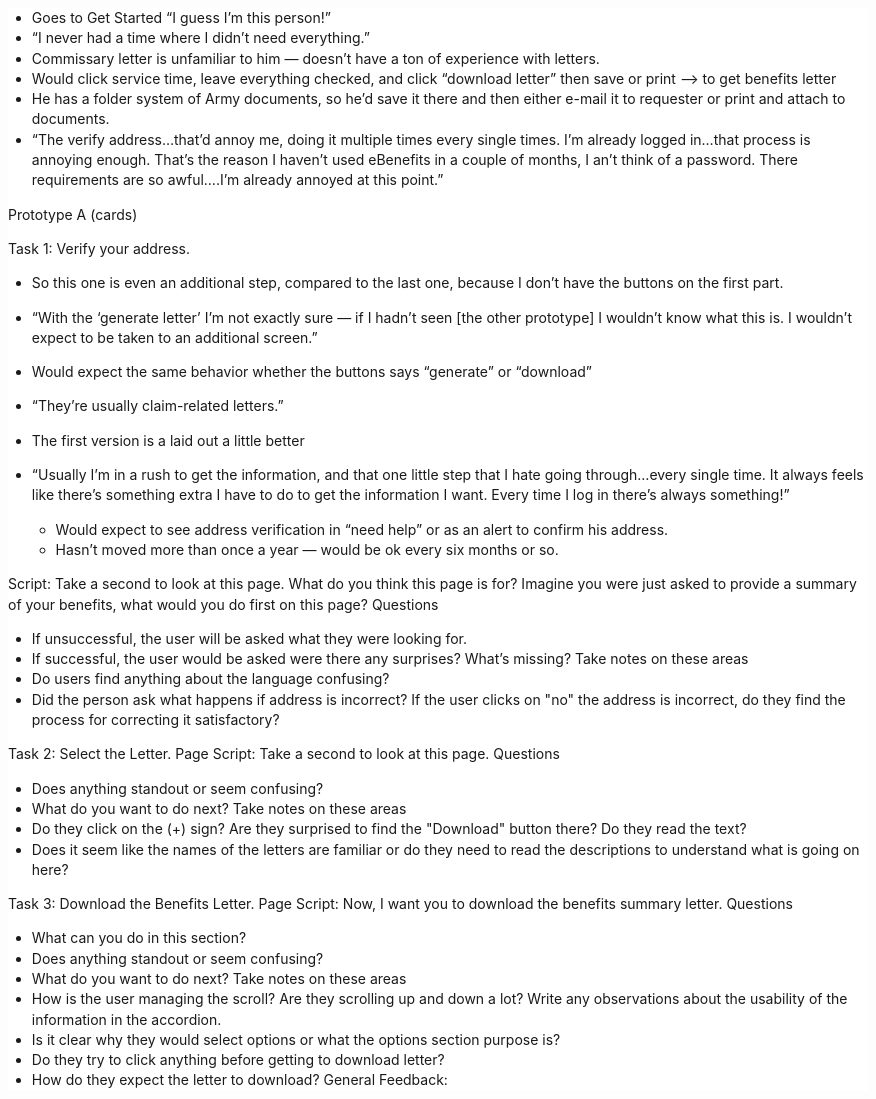 * Goes to Get Started “I guess I’m this person!”
* “I never had a time where I didn’t need everything.”
* Commissary letter is unfamiliar to him — doesn’t have a ton of experience with letters. 
* Would click service time, leave everything checked, and click “download letter” then save or print —> to get benefits letter
* He has a folder system of Army documents, so he’d save it there and then either e-mail it to requester or print and attach to documents.
* “The verify address…that’d annoy me, doing it multiple times every single times. I’m already logged in…that process is annoying enough. That’s the reason I haven’t used eBenefits in a couple of months, I an’t think of a password. There requirements are so awful….I’m already annoyed at this point.”


Prototype A (cards)

Task 1: Verify your address. 

* So this one is even an additional step, compared to the last one, because I don’t have the buttons on the first part. 
* “With the ‘generate letter’ I’m not exactly sure — if I hadn’t seen [the other prototype] I wouldn’t know what this is. I wouldn’t expect to be taken to an additional screen.”
* Would expect the same behavior whether the buttons says “generate” or “download”
* “They’re usually claim-related letters.”

* The first version is a laid out a little better 
* “Usually I’m in a rush to get the information, and that one little step that I hate going through…every single time. It always feels like there’s something extra I have to do to get the information I want. Every time I log in there’s always something!”
    * Would expect to see address verification in “need help” or as an alert to confirm his address.
    * Hasn’t moved more than once a year — would be ok every six months or so. 



Script: Take a second to look at this page. What do you think this page is for?
Imagine you were just asked to provide a summary of your benefits, what would you do first on this page?
Questions
* If unsuccessful, the user will be asked what they were looking for.
* If successful, the user would be asked were there any surprises? What’s missing?
Take notes on these areas
* Do users find anything about the language confusing?
* Did the person ask what happens if address is incorrect? If the user clicks on "no" the address is incorrect, do they find the process for correcting it satisfactory?

Task 2: Select the Letter. Page
Script: Take a second to look at this page.
Questions
* Does anything standout or seem confusing?
* What do you want to do next?
Take notes on these areas
* Do they click on the (+) sign? Are they surprised to find the "Download" button there? Do they read the text?
* Does it seem like the names of the letters are familiar or do they need to read the descriptions to understand what is going on here?

Task 3: Download the Benefits Letter. Page
Script: Now, I want you to download the benefits summary letter.
Questions
* What can you do in this section?
* Does anything standout or seem confusing?
* What do you want to do next?
Take notes on these areas
* How is the user managing the scroll? Are they scrolling up and down a lot? Write any observations about the usability of the information in the accordion.
* Is it clear why they would select options or what the options section purpose is?
* Do they try to click anything before getting to download letter?
* How do they expect the letter to download?
General Feedback: